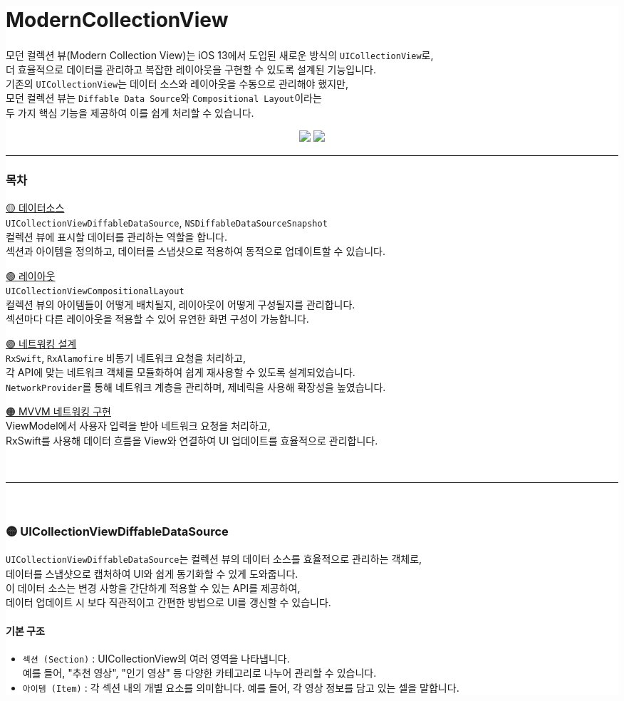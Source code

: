 # ModernCollectionView

모던 컬렉션 뷰(Modern Collection View)는 iOS 13에서 도입된 새로운 방식의 `UICollectionView`로,  
더 효율적으로 데이터를 관리하고 복잡한 레이아웃을 구현할 수 있도록 설계된 기능입니다.  
기존의 `UICollectionView`는 데이터 소스와 레이아웃을 수동으로 관리해야 했지만,  
모던 컬렉션 뷰는 `Diffable Data Source`와 `Compositional Layout`이라는  
두 가지 핵심 기능을 제공하여 이를 쉽게 처리할 수 있습니다.  

<p align="center" witdh="50%">
<img src="https://imgur.com/M2PzeGc.gif" width="17%">
<img src="https://imgur.com/U3jlSXe.gif" width="17%">
</p>

---

### 목차 

[🟡 데이터소스](#custom-anchor2)  
`UICollectionViewDiffableDataSource`, `NSDiffableDataSourceSnapshot`  
컬렉션 뷰에 표시할 데이터를 관리하는 역할을 합니다.  
섹션과 아이템을 정의하고, 데이터를 스냅샷으로 적용하여 동적으로 업데이트할 수 있습니다.  

[🟢 레이아웃](#custom-anchor)   
`UICollectionViewCompositionalLayout`  
컬렉션 뷰의 아이템들이 어떻게 배치될지, 레이아웃이 어떻게 구성될지를 관리합니다.  
섹션마다 다른 레이아웃을 적용할 수 있어 유연한 화면 구성이 가능합니다.

[🟣 네트워킹 설계](#custom-anchor3)  
`RxSwift`, `RxAlamofire` 비동기 네트워크 요청을 처리하고,  
각 API에 맞는 네트워크 객체를 모듈화하여 쉽게 재사용할 수 있도록 설계되었습니다.  
`NetworkProvider`를 통해 네트워크 계층을 관리하며, 제네릭을 사용해 확장성을 높였습니다.  

[🟠 MVVM 네트워킹 구현](#custom-anchor4)  
ViewModel에서 사용자 입력을 받아 네트워크 요청을 처리하고,   
RxSwift를 사용해 데이터 흐름을 View와 연결하여 UI 업데이트를 효율적으로 관리합니다.

<br>

---
<a name="custom-anchor2"></a>
<br>

### 🟡 UICollectionViewDiffableDataSource

`UICollectionViewDiffableDataSource`는 컬렉션 뷰의 데이터 소스를 효율적으로 관리하는 객체로,  
데이터를 스냅샷으로 캡처하여 UI와 쉽게 동기화할 수 있게 도와줍니다.   
이 데이터 소스는 변경 사항을 간단하게 적용할 수 있는 API를 제공하여,  
데이터 업데이트 시 보다 직관적이고 간편한 방법으로 UI를 갱신할 수 있습니다.  

#### 기본 구조

- `섹션 (Section)` : UICollectionView의 여러 영역을 나타냅니다.   
                 예를 들어, "추천 영상", "인기 영상" 등 다양한 카테고리로 나누어 관리할 수 있습니다.  
- `아이템 (Item)` : 각 섹션 내의 개별 요소를 의미합니다. 예를 들어, 각 영상 정보를 담고 있는 셀을 말합니다.  
